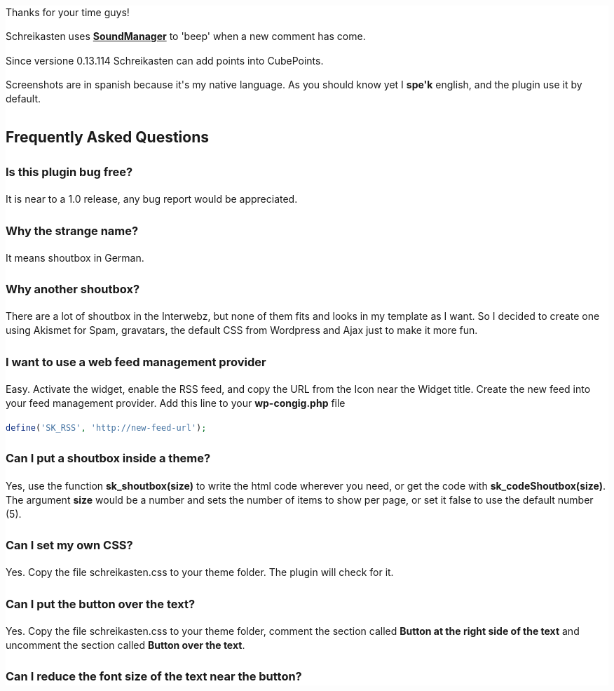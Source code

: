 Thanks for your time guys!

Schreikasten uses __[SoundManager](http://www.schillmania.com/projects/soundmanager2/ "A JavaScript Sound API supporting MP3, MPEG4 and HTML5 Audio.")__ to 'beep' when a new comment has come.

Since versione 0.13.114 Schreikasten can add points into CubePoints.

Screenshots are in spanish because it's my native language. As you should know yet I __spe'k__ english, and the plugin use it by default.

## Frequently Asked Questions ##

### Is this plugin bug free? ###

It is near to a 1.0 release, any bug report would be appreciated.

### Why the strange name? ###

It means shoutbox in German.

### Why another shoutbox? ###

There are a lot of shoutbox in the Interwebz, but none of them fits and looks in my template as I want. So I decided to create one using Akismet for Spam, gravatars, the default CSS from Wordpress and Ajax just to make it more fun.

### I want to use a web feed management provider ###

Easy. Activate the widget, enable the RSS feed, and copy the URL from the Icon near the Widget title. Create the new feed into your feed management provider. Add this line to your __wp-congig.php__ file

```php
define('SK_RSS', 'http://new-feed-url');
```

### Can I put a shoutbox inside a theme? ###

Yes, use the function __sk\_shoutbox(size)__ to write the html code wherever you need, or get the code with __sk\_codeShoutbox(size)__. The argument __size__ would be a number and sets the number of items to show per page, or set it false to use the default number (5).

### Can I set my own CSS? ###

Yes. Copy the file schreikasten.css to your theme folder. The plugin will check for it.

### Can I put the button over the text? ###

Yes. Copy the file schreikasten.css to your theme folder, comment the section called __Button at the right side of the text__ and uncomment the section called __Button over the text__.

### Can I reduce the font size of the text near the button? ###
